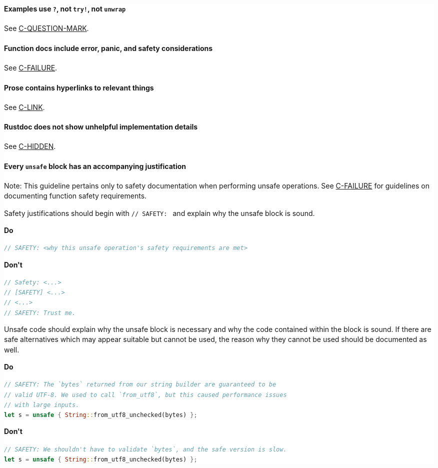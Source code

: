 #### Examples use `?`, not `try!`, not `unwrap`
See [C-QUESTION-MARK](https://rust-lang.github.io/api-guidelines/documentation.html#c-question-mark).



#### Function docs include error, panic, and safety considerations
See [C-FAILURE](https://rust-lang.github.io/api-guidelines/documentation.html#c-failure).

#### Prose contains hyperlinks to relevant things
See [C-LINK](https://rust-lang.github.io/api-guidelines/documentation.html#c-link).

#### Rustdoc does not show unhelpful implementation details
See [C-HIDDEN](https://rust-lang.github.io/api-guidelines/documentation.html#c-hidden).

#### Every `unsafe` block has an accompanying justification

Note: This guideline pertains only to safety documentation when performing unsafe operations. See
[C-FAILURE](https://rust-lang.github.io/api-guidelines/documentation.html#c-failure) for guidelines
on documenting function safety requirements.

Safety justifications should begin with `// SAFETY: ` and explain why the unsafe block is sound.

**Do**

```rust
// SAFETY: <why this unsafe operation's safety requirements are met>
```

**Don't**

```rust
// Safety: <...>
// [SAFETY] <...>
// <...>
// SAFETY: Trust me.
```

Unsafe code should explain why the unsafe block is necessary and why the code contained within the
block is sound. If there are safe alternatives which may appear suitable but cannot be used, the
reason why they cannot be used should be documented as well.

**Do**

```rust
// SAFETY: The `bytes` returned from our string builder are guaranteed to be
// valid UTF-8. We used to call `from_utf8`, but this caused performance issues
// with large inputs.
let s = unsafe { String::from_utf8_unchecked(bytes) };
```

**Don't**

```rust
// SAFETY: We shouldn't have to validate `bytes`, and the safe version is slow.
let s = unsafe { String::from_utf8_unchecked(bytes) };
```


[c-failure]: https://rust-lang.github.io/api-guidelines/documentation.html#c-failure
[every-unsafe-block]: #every-unsafe-block-has-an-accompanying-justification
[`fuchsia-rust-api-rubric@google.com`]: mailto:fuchsia-rust-api-rubric@google.com
[OWNERS]: https://cs.opensource.google/fuchsia/fuchsia/+/master:docs/development/api/OWNERS
[buganizer]: https://issues.fuchsia.dev/issues?q=componentid:1368214%20status:open
[safety-justification-guideline]: #every-unsafe-block-has-an-accompanying-justification
[unsafe-traits-guideline]: #unsafe-traits-are-documented-unsafe-trait-impls-are-justified
[unsafe-ops-in-unsafe-blocks-guideline]: #unsafe-operations-are-always-in-an-unsafe-block
[rust-guidelines]: https://rust-lang.github.io/api-guidelines/about.html